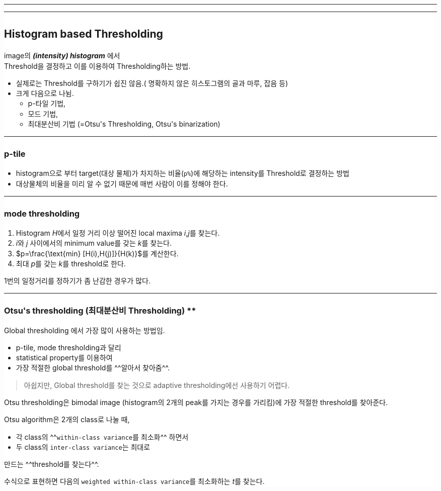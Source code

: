 
---

---

## Histogram based Thresholding

image의 ***(intensity) histogram*** 에서  
Threshold을 결정하고 이를 이용하여 Thresholding하는 방법.

* 실제로는 Threshold를 구하기가 쉽진 않음.( 명확하지 않은 히스토그램의 골과 마루, 잡음 등)
* 크게 다음으로 나뉨.
    * p-타일 기법, 
    * 모드 기법, 
    * 최대분산비 기법 (=Otsu's Thresholding, Otsu's binarization)

---

### p-tile

* histogram으로 부터 target(대상 물체)가 차지하는 비율(`p%`)에 해당하는 intensity를 Threshold로 결정하는 방법
* 대상물체의 비율을 미리 알 수 없기 때문에 매번 사람이 이를 정해야 한다.

---

### mode thresholding

1. Histogram $H$에서 일정 거리 이상 떨어진 local maxima $i$,$j$를 찾는다.
2. $i$와 $j$ 사이에서의 minimum value를 갖는 $k$를 찾는다.
3. $p=\frac{\text{min} [H(i),H(j)]}{H(k)}$를 계산한다.
4. 최대 $p$를 갖는 $k$를 threshold로 한다.

1번의 일정거리를 정하기가 좀 난감한 경우가 많다. 


---

### Otsu's thresholding (최대분산비 Thresholding) **

Global thresholding 에서 가장 많이 사용하는 방법임.

* p-tile, mode thresholding과 달리
* statistical property를 이용하여 
* 가장 적절한 global threshold를 ^^알아서 찾아줌^^.

> 아쉽지만, Global threshold를 찾는 것으로 adaptive thresholding에선 사용하기 어렵다.

Otsu thresholding은 bimodal image (histogram의 2개의 peak를 가지는 경우를 가리킴)에 가장 적절한 threshold를 찾아준다.

Otsu algorithm은 2개의 class로 나눌 때, 

* 각 class의 ^^`within-class variance`를 최소화^^ 하면서 
* 두 class의 `inter-class variance`는 최대로 

만드는 ^^threshold를 찾는다^^.

수식으로 표현하면 다음의 `weighted within-class variance`를 최소화하는 $t$를 찾는다.
